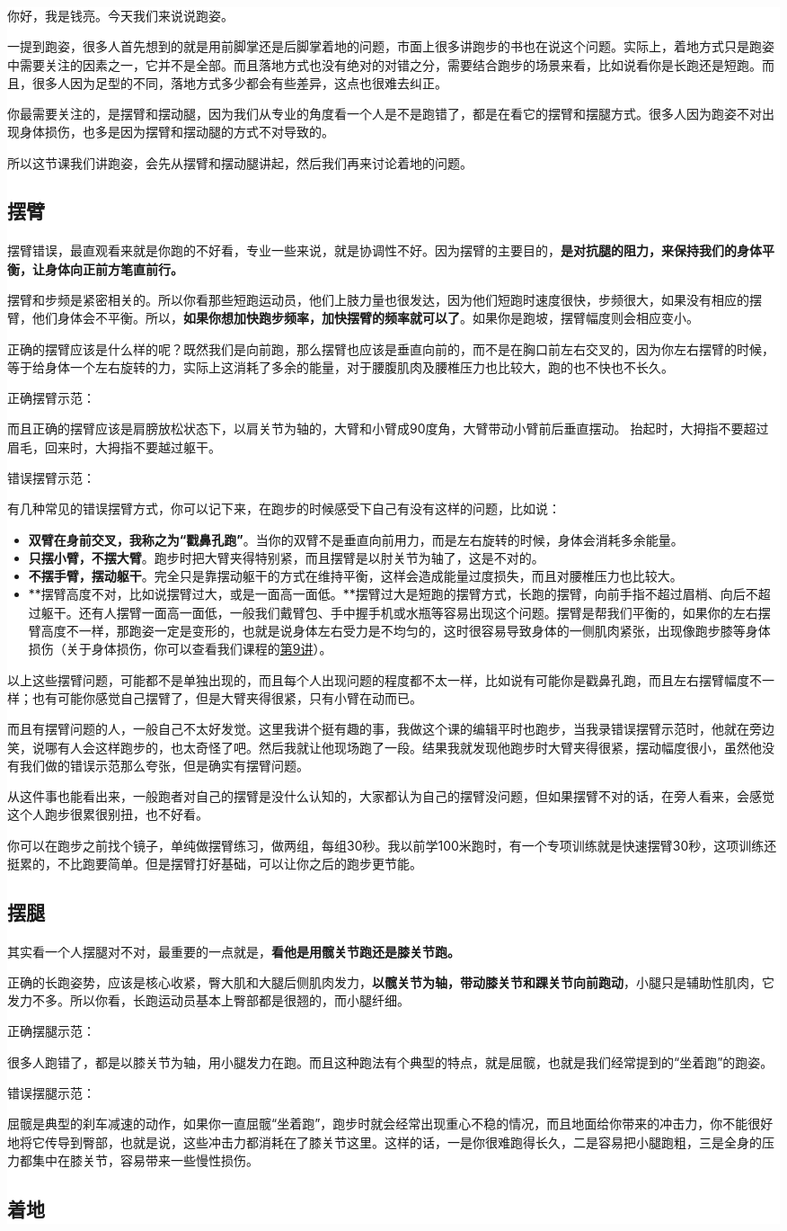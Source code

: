 你好，我是钱亮。今天我们来说说跑姿。

一提到跑姿，很多人首先想到的就是用前脚掌还是后脚掌着地的问题，市面上很多讲跑步的书也在说这个问题。实际上，着地方式只是跑姿中需要关注的因素之一，它并不是全部。而且落地方式也没有绝对的对错之分，需要结合跑步的场景来看，比如说看你是长跑还是短跑。而且，很多人因为足型的不同，落地方式多少都会有些差异，这点也很难去纠正。

你最需要关注的，是摆臂和摆动腿，因为我们从专业的角度看一个人是不是跑错了，都是在看它的摆臂和摆腿方式。很多人因为跑姿不对出现身体损伤，也多是因为摆臂和摆动腿的方式不对导致的。

所以这节课我们讲跑姿，会先从摆臂和摆动腿讲起，然后我们再来讨论着地的问题。

## 摆臂

摆臂错误，最直观看来就是你跑的不好看，专业一些来说，就是协调性不好。因为摆臂的主要目的，**是对抗腿的阻力，来保持我们的身体平衡，让身体向正前方笔直前行。**

摆臂和步频是紧密相关的。所以你看那些短跑运动员，他们上肢力量也很发达，因为他们短跑时速度很快，步频很大，如果没有相应的摆臂，他们身体会不平衡。所以，**如果你想加快跑步频率，加快摆臂的频率就可以了**。如果你是跑坡，摆臂幅度则会相应变小。

正确的摆臂应该是什么样的呢？既然我们是向前跑，那么摆臂也应该是垂直向前的，而不是在胸口前左右交叉的，因为你左右摆臂的时候，等于给身体一个左右旋转的力，实际上这消耗了多余的能量，对于腰腹肌肉及腰椎压力也比较大，跑的也不快也不长久。

正确摆臂示范：  

而且正确的摆臂应该是肩膀放松状态下，以肩关节为轴的，大臂和小臂成90度角，大臂带动小臂前后垂直摆动。 抬起时，大拇指不要超过眉毛，回来时，大拇指不要越过躯干。

错误摆臂示范：  

有几种常见的错误摆臂方式，你可以记下来，在跑步的时候感受下自己有没有这样的问题，比如说：

- **双臂在身前交叉，我称之为“戳鼻孔跑”**。当你的双臂不是垂直向前用力，而是左右旋转的时候，身体会消耗多余能量。
- **只摆小臂，不摆大臂**。跑步时把大臂夹得特别紧，而且摆臂是以肘关节为轴了，这是不对的。
- **不摆手臂，摆动躯干**。完全只是靠摆动躯干的方式在维持平衡，这样会造成能量过度损失，而且对腰椎压力也比较大。
- **摆臂高度不对，比如说摆臂过大，或是一面高一面低。**摆臂过大是短跑的摆臂方式，长跑的摆臂，向前手指不超过眉梢、向后不超过躯干。还有人摆臂一面高一面低，一般我们戴臂包、手中握手机或水瓶等容易出现这个问题。摆臂是帮我们平衡的，如果你的左右摆臂高度不一样，那跑姿一定是变形的，也就是说身体左右受力是不均匀的，这时很容易导致身体的一侧肌肉紧张，出现像跑步膝等身体损伤（关于身体损伤，你可以查看我们课程的[第9讲](https://time.geekbang.org/column/article/290411)）。

以上这些摆臂问题，可能都不是单独出现的，而且每个人出现问题的程度都不太一样，比如说有可能你是戳鼻孔跑，而且左右摆臂幅度不一样；也有可能你感觉自己摆臂了，但是大臂夹得很紧，只有小臂在动而已。

而且有摆臂问题的人，一般自己不太好发觉。这里我讲个挺有趣的事，我做这个课的编辑平时也跑步，当我录错误摆臂示范时，他就在旁边笑，说哪有人会这样跑步的，也太奇怪了吧。然后我就让他现场跑了一段。结果我就发现他跑步时大臂夹得很紧，摆动幅度很小，虽然他没有我们做的错误示范那么夸张，但是确实有摆臂问题。

从这件事也能看出来，一般跑者对自己的摆臂是没什么认知的，大家都认为自己的摆臂没问题，但如果摆臂不对的话，在旁人看来，会感觉这个人跑步很累很别扭，也不好看。

你可以在跑步之前找个镜子，单纯做摆臂练习，做两组，每组30秒。我以前学100米跑时，有一个专项训练就是快速摆臂30秒，这项训练还挺累的，不比跑要简单。但是摆臂打好基础，可以让你之后的跑步更节能。

## 摆腿

其实看一个人摆腿对不对，最重要的一点就是，**看他是用髋关节跑还是膝关节跑。**

正确的长跑姿势，应该是核心收紧，臀大肌和大腿后侧肌肉发力，**以髋关节为轴，带动膝关节和踝关节向前跑动**，小腿只是辅助性肌肉，它发力不多。所以你看，长跑运动员基本上臀部都是很翘的，而小腿纤细。

正确摆腿示范：  

很多人跑错了，都是以膝关节为轴，用小腿发力在跑。而且这种跑法有个典型的特点，就是屈髋，也就是我们经常提到的“坐着跑”的跑姿。

错误摆腿示范：  

屈髋是典型的刹车减速的动作，如果你一直屈髋“坐着跑”，跑步时就会经常出现重心不稳的情况，而且地面给你带来的冲击力，你不能很好地将它传导到臀部，也就是说，这些冲击力都消耗在了膝关节这里。这样的话，一是你很难跑得长久，二是容易把小腿跑粗，三是全身的压力都集中在膝关节，容易带来一些慢性损伤。

## 着地
